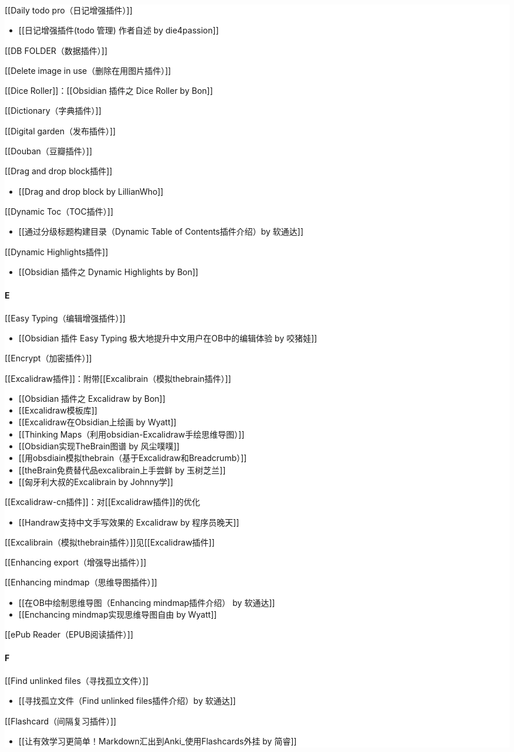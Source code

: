 [[Daily todo pro（日记增强插件）]]
- [[日记增强插件(todo 管理) 作者自述 by die4passion]]

[[DB FOLDER（数据插件）]]

[[Delete image in use（删除在用图片插件）]]

[[Dice Roller]]：[[Obsidian 插件之 Dice Roller by Bon]]

[[Dictionary（字典插件）]]

[[Digital garden（发布插件）]]

[[Douban（豆瓣插件）]]

[[Drag and drop block插件]]
- [[Drag and drop block by LillianWho]]

[[Dynamic Toc（TOC插件）]]
- [[通过分级标题构建目录（Dynamic Table of Contents插件介绍）by 软通达]]

[[Dynamic Highlights插件]]
- [[Obsidian 插件之 Dynamic Highlights by Bon]]

#### E
[[Easy Typing（编辑增强插件）]]
- [[Obsidian 插件 Easy Typing 极大地提升中文用户在OB中的编辑体验 by 咬猪娃]]

[[Encrypt（加密插件）]]

[[Excalidraw插件]]：附带[[Excalibrain（模拟thebrain插件）]]
- [[Obsidian 插件之 Excalidraw by Bon]]
- [[Excalidraw模板库]]
- [[Excalidraw在Obsidian上绘画 by Wyatt]]
- [[Thinking Maps（利用obsidian-Excalidraw手绘思维导图）]]
- [[Obsidian实现TheBrain图谱 by 风尘噗噗]]
- [[用obsdiain模拟thebrain（基于Excalidraw和Breadcrumb）]]
- [[theBrain免费替代品excalibrain上手尝鲜 by 玉树芝兰]]
- [[匈牙利大叔的Excalibrain by Johnny学]]

[[Excalidraw-cn插件]]：对[[Excalidraw插件]]的优化
- [[Handraw支持中文手写效果的 Excalidraw by 程序员晚天]]

[[Excalibrain（模拟thebrain插件）]]见[[Excalidraw插件]]


[[Enhancing export（增强导出插件）]]

[[Enhancing mindmap（思维导图插件）]]
- [[在OB中绘制思维导图（Enhancing mindmap插件介绍） by 软通达]]
- [[Enchancing mindmap实现思维导图自由 by Wyatt]]

[[ePub Reader（EPUB阅读插件）]]

#### F
[[Find unlinked files（寻找孤立文件）]]
- [[寻找孤立文件（Find unlinked files插件介绍）by 软通达]]

[[Flashcard（间隔复习插件）]]
- [[让有效学习更简单！Markdown汇出到Anki_使用Flashcards外挂 by 简睿]]
